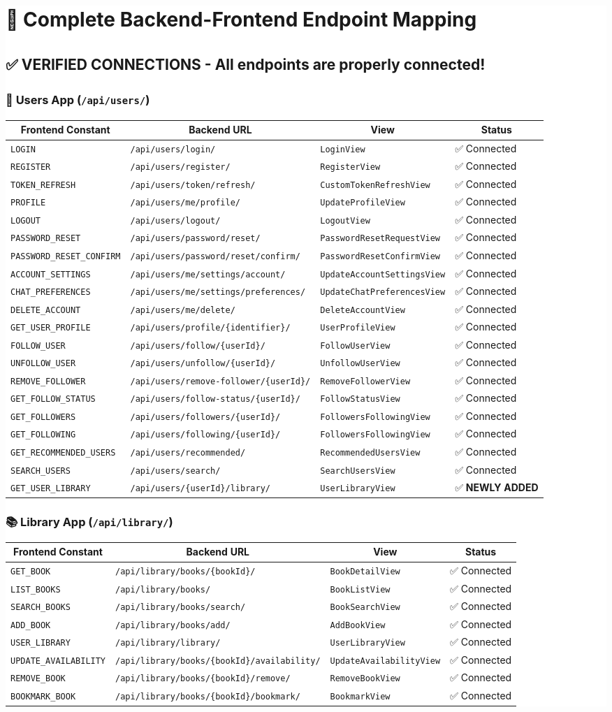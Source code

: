 # 🔗 Complete Backend-Frontend Endpoint Mapping

## ✅ **VERIFIED CONNECTIONS** - All endpoints are properly connected!

### 👥 **Users App** (`/api/users/`)

| Frontend Constant | Backend URL | View | Status |
|-------------------|-------------|------|--------|
| `LOGIN` | `/api/users/login/` | `LoginView` | ✅ Connected |
| `REGISTER` | `/api/users/register/` | `RegisterView` | ✅ Connected |
| `TOKEN_REFRESH` | `/api/users/token/refresh/` | `CustomTokenRefreshView` | ✅ Connected |
| `PROFILE` | `/api/users/me/profile/` | `UpdateProfileView` | ✅ Connected |
| `LOGOUT` | `/api/users/logout/` | `LogoutView` | ✅ Connected |
| `PASSWORD_RESET` | `/api/users/password/reset/` | `PasswordResetRequestView` | ✅ Connected |
| `PASSWORD_RESET_CONFIRM` | `/api/users/password/reset/confirm/` | `PasswordResetConfirmView` | ✅ Connected |
| `ACCOUNT_SETTINGS` | `/api/users/me/settings/account/` | `UpdateAccountSettingsView` | ✅ Connected |
| `CHAT_PREFERENCES` | `/api/users/me/settings/preferences/` | `UpdateChatPreferencesView` | ✅ Connected |
| `DELETE_ACCOUNT` | `/api/users/me/delete/` | `DeleteAccountView` | ✅ Connected |
| `GET_USER_PROFILE` | `/api/users/profile/{identifier}/` | `UserProfileView` | ✅ Connected |
| `FOLLOW_USER` | `/api/users/follow/{userId}/` | `FollowUserView` | ✅ Connected |
| `UNFOLLOW_USER` | `/api/users/unfollow/{userId}/` | `UnfollowUserView` | ✅ Connected |
| `REMOVE_FOLLOWER` | `/api/users/remove-follower/{userId}/` | `RemoveFollowerView` | ✅ Connected |
| `GET_FOLLOW_STATUS` | `/api/users/follow-status/{userId}/` | `FollowStatusView` | ✅ Connected |
| `GET_FOLLOWERS` | `/api/users/followers/{userId}/` | `FollowersFollowingView` | ✅ Connected |
| `GET_FOLLOWING` | `/api/users/following/{userId}/` | `FollowersFollowingView` | ✅ Connected |
| `GET_RECOMMENDED_USERS` | `/api/users/recommended/` | `RecommendedUsersView` | ✅ Connected |
| `SEARCH_USERS` | `/api/users/search/` | `SearchUsersView` | ✅ Connected |
| `GET_USER_LIBRARY` | `/api/users/{userId}/library/` | `UserLibraryView` | ✅ **NEWLY ADDED** |

### 📚 **Library App** (`/api/library/`)

| Frontend Constant | Backend URL | View | Status |
|-------------------|-------------|------|--------|
| `GET_BOOK` | `/api/library/books/{bookId}/` | `BookDetailView` | ✅ Connected |
| `LIST_BOOKS` | `/api/library/books/` | `BookListView` | ✅ Connected |
| `SEARCH_BOOKS` | `/api/library/books/search/` | `BookSearchView` | ✅ Connected |
| `ADD_BOOK` | `/api/library/books/add/` | `AddBookView` | ✅ Connected |
| `USER_LIBRARY` | `/api/library/library/` | `UserLibraryView` | ✅ Connected |
| `UPDATE_AVAILABILITY` | `/api/library/books/{bookId}/availability/` | `UpdateAvailabilityView` | ✅ Connected |
| `REMOVE_BOOK` | `/api/library/books/{bookId}/remove/` | `RemoveBookView` | ✅ Connected |
| `BOOKMARK_BOOK` | `/api/library/books/{bookId}/bookmark/` | `BookmarkView` | ✅ Connected |